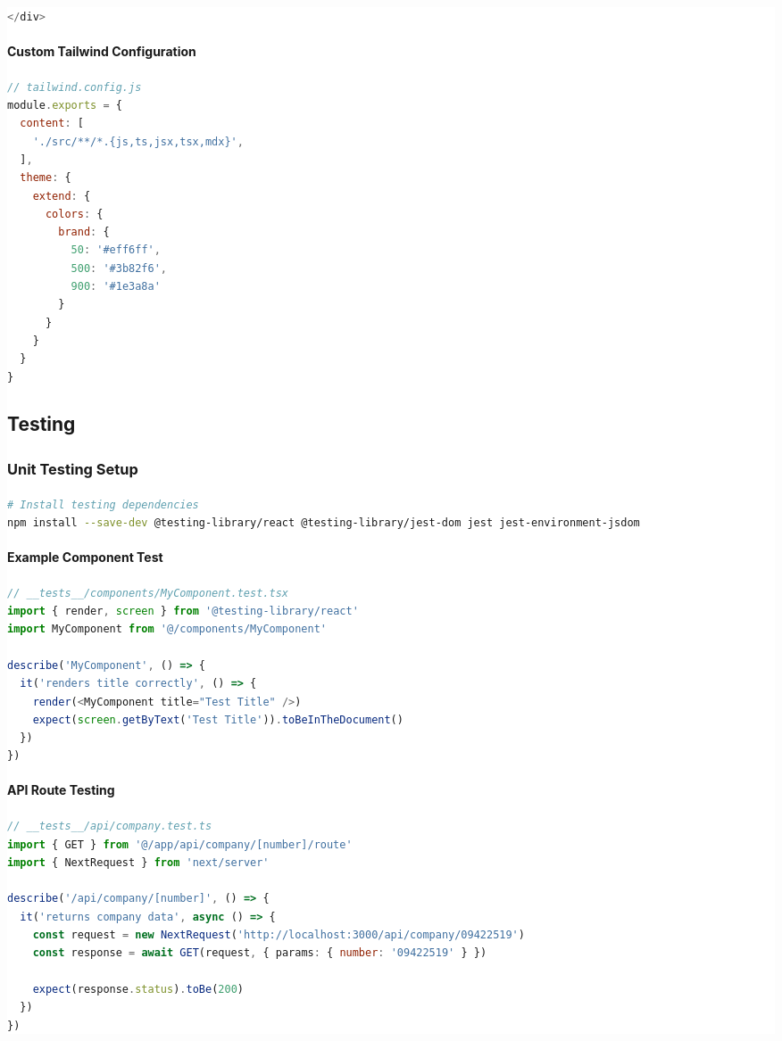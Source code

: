 ```typescript
</div>
```

#### Custom Tailwind Configuration
```javascript
// tailwind.config.js
module.exports = {
  content: [
    './src/**/*.{js,ts,jsx,tsx,mdx}',
  ],
  theme: {
    extend: {
      colors: {
        brand: {
          50: '#eff6ff',
          500: '#3b82f6',
          900: '#1e3a8a'
        }
      }
    }
  }
}
```

## Testing

### Unit Testing Setup
```bash
# Install testing dependencies
npm install --save-dev @testing-library/react @testing-library/jest-dom jest jest-environment-jsdom
```

#### Example Component Test
```typescript
// __tests__/components/MyComponent.test.tsx
import { render, screen } from '@testing-library/react'
import MyComponent from '@/components/MyComponent'

describe('MyComponent', () => {
  it('renders title correctly', () => {
    render(<MyComponent title="Test Title" />)
    expect(screen.getByText('Test Title')).toBeInTheDocument()
  })
})
```

#### API Route Testing
```typescript
// __tests__/api/company.test.ts
import { GET } from '@/app/api/company/[number]/route'
import { NextRequest } from 'next/server'

describe('/api/company/[number]', () => {
  it('returns company data', async () => {
    const request = new NextRequest('http://localhost:3000/api/company/09422519')
    const response = await GET(request, { params: { number: '09422519' } })
    
    expect(response.status).toBe(200)
  })
})
```
